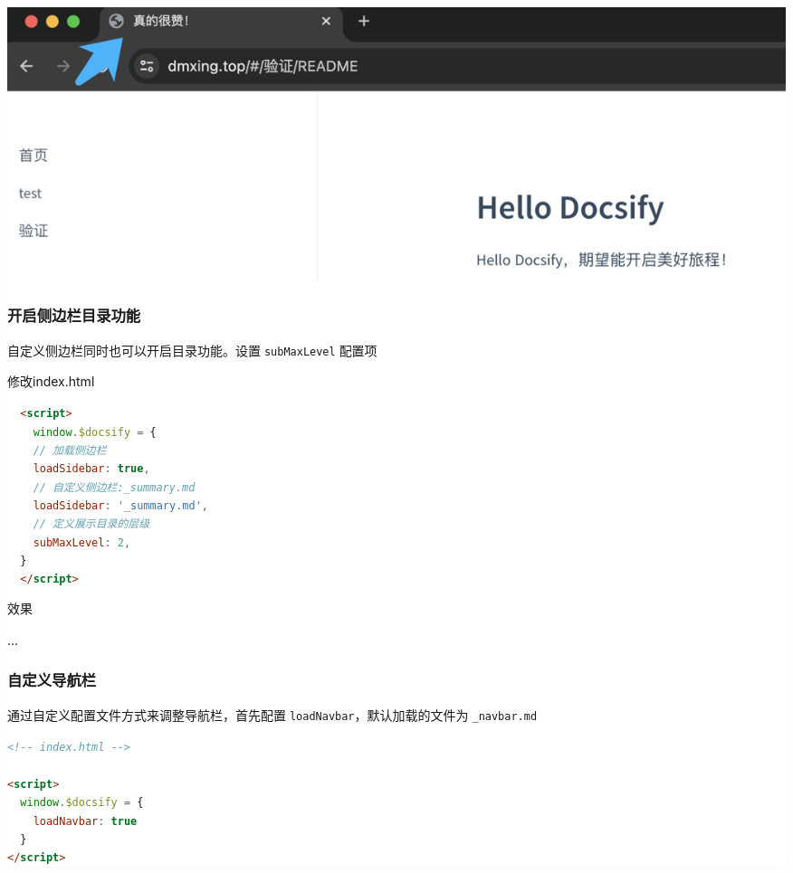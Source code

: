 ![image-20240430221114297](assets/image-20240430221114297.png)

### 开启侧边栏目录功能

自定义侧边栏同时也可以开启目录功能。设置 `subMaxLevel` 配置项

修改index.html

```HTML
  <script>
    window.$docsify = {
    // 加载侧边栏
    loadSidebar: true,
    // 自定义侧边栏:_summary.md
    loadSidebar: '_summary.md',
    // 定义展示目录的层级
    subMaxLevel: 2,
  }
  </script>
```

效果

...

### 自定义导航栏

通过自定义配置文件方式来调整导航栏，首先配置 `loadNavbar`，默认加载的文件为 `_navbar.md`

```HTML
<!-- index.html -->

<script>
  window.$docsify = {
    loadNavbar: true
  }
</script>
```
